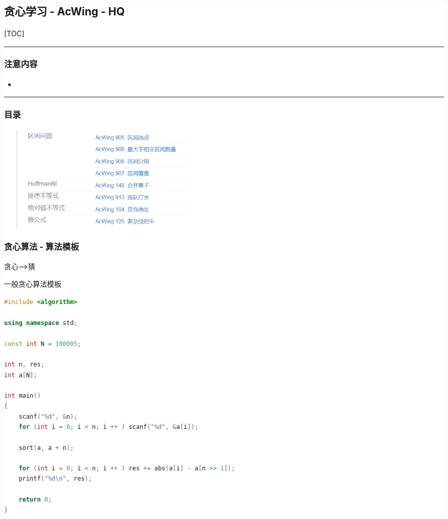 ## 贪心学习 - AcWing - HQ

[TOC]

----

### 注意内容

- 

----

### 目录

> <img src="assets/image-20220415183643239.png" alt="image-20220415183643239" style="zoom:67%;" />





### 贪心算法 - 算法模板

贪心—>猜

一般贪心算法模板

```cpp
#include <algorithm>

using namespace std;

const int N = 100005;

int n, res;
int a[N];

int main()
{
    scanf("%d", &n);
    for (int i = 0; i < n; i ++ ) scanf("%d", &a[i]);

    sort(a, a + n);

    for (int i = 0; i < n; i ++ ) res += abs(a[i] - a[n >> 1]);
    printf("%d\n", res);

    return 0;
}
```
